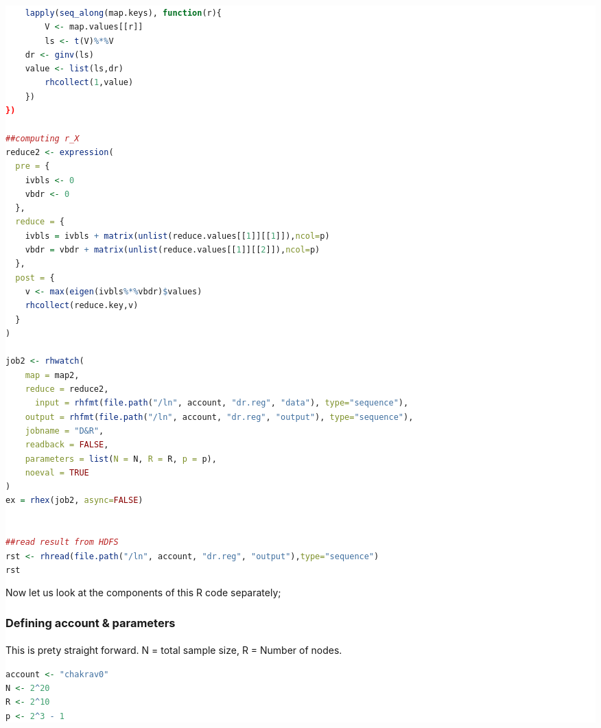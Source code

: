 ```r
	lapply(seq_along(map.keys), function(r){
		V <- map.values[[r]]
		ls <- t(V)%*%V 
    dr <- ginv(ls)
    value <- list(ls,dr)
		rhcollect(1,value)
	})
})

##computing r_X
reduce2 <- expression(
  pre = {
    ivbls <- 0
    vbdr <- 0
  },
  reduce = {
    ivbls = ivbls + matrix(unlist(reduce.values[[1]][[1]]),ncol=p)
    vbdr = vbdr + matrix(unlist(reduce.values[[1]][[2]]),ncol=p)
  },
  post = {
    v <- max(eigen(ivbls%*%vbdr)$values)
    rhcollect(reduce.key,v)
  }
)

job2 <- rhwatch(
    map = map2,
    reduce = reduce2,
	  input = rhfmt(file.path("/ln", account, "dr.reg", "data"), type="sequence"),
    output = rhfmt(file.path("/ln", account, "dr.reg", "output"), type="sequence"),
    jobname = "D&R",
    readback = FALSE,
    parameters = list(N = N, R = R, p = p),
    noeval = TRUE
)
ex = rhex(job2, async=FALSE)


##read result from HDFS
rst <- rhread(file.path("/ln", account, "dr.reg", "output"),type="sequence")
rst

```

Now let us look at the components of this R code separately;

### Defining account & parameters ###

This is prety straight forward. N = total sample size, R = Number of nodes.


```r
account <- "chakrav0"
N <- 2^20
R <- 2^10
p <- 2^3 - 1
```
